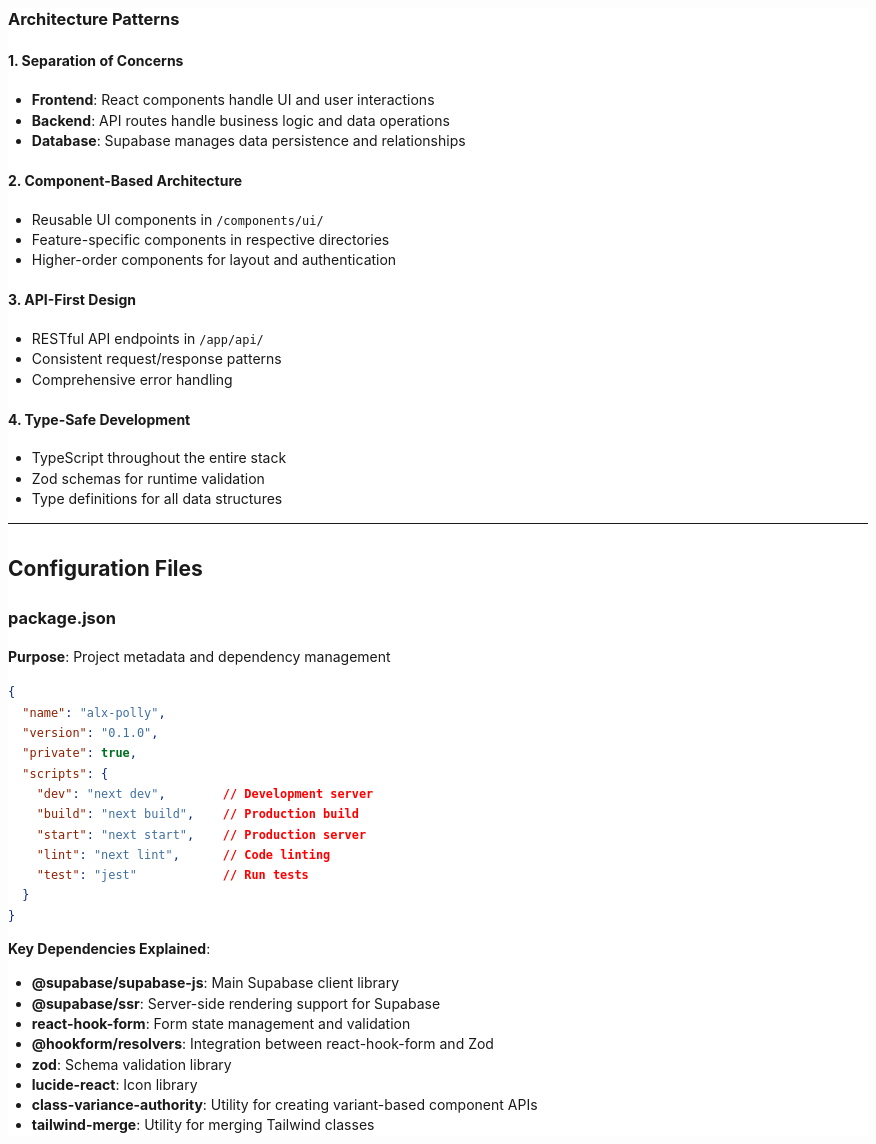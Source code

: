 ### Architecture Patterns

#### 1. **Separation of Concerns**
- **Frontend**: React components handle UI and user interactions
- **Backend**: API routes handle business logic and data operations
- **Database**: Supabase manages data persistence and relationships

#### 2. **Component-Based Architecture**
- Reusable UI components in `/components/ui/`
- Feature-specific components in respective directories
- Higher-order components for layout and authentication

#### 3. **API-First Design**
- RESTful API endpoints in `/app/api/`
- Consistent request/response patterns
- Comprehensive error handling

#### 4. **Type-Safe Development**
- TypeScript throughout the entire stack
- Zod schemas for runtime validation
- Type definitions for all data structures

---

## Configuration Files

### package.json
**Purpose**: Project metadata and dependency management

```json
{
  "name": "alx-polly",
  "version": "0.1.0",
  "private": true,
  "scripts": {
    "dev": "next dev",        // Development server
    "build": "next build",    // Production build
    "start": "next start",    // Production server
    "lint": "next lint",      // Code linting
    "test": "jest"            // Run tests
  }
}
```

**Key Dependencies Explained**:

- **@supabase/supabase-js**: Main Supabase client library
- **@supabase/ssr**: Server-side rendering support for Supabase
- **react-hook-form**: Form state management and validation
- **@hookform/resolvers**: Integration between react-hook-form and Zod
- **zod**: Schema validation library
- **lucide-react**: Icon library
- **class-variance-authority**: Utility for creating variant-based component APIs
- **tailwind-merge**: Utility for merging Tailwind classes
